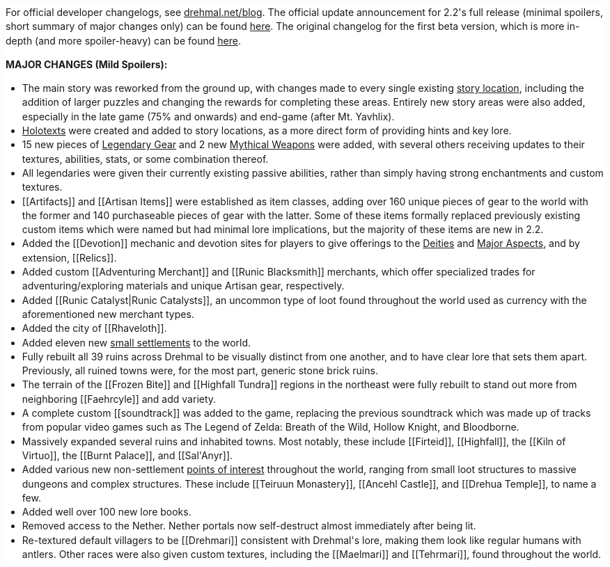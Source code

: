 For official developer changelogs, see [drehmal.net/blog](https://www.drehmal.net/blog). The official update announcement for 2.2's full release (minimal spoilers, short summary of major changes only) can be found [here](https://www.drehmal.net/post/drehmal-apotheosis-update-2-2-changelog). The original changelog for the first beta version, which is more in-depth (and more spoiler-heavy) can be found [here](https://www.drehmal.net/post/2-2-apotheosis-beta-update-changelog).

**MAJOR CHANGES (Mild Spoilers):**

- The main story was reworked from the ground up, with changes made to every single existing [story location](/Story_and_Features/Story_Locations/), including the addition of larger puzzles and changing the rewards for completing these areas. Entirely new story areas were also added, especially in the late game (75% and onwards) and end-game (after Mt. Yavhlix). <br>
- [Holotexts](/Story_and_Features/Holotexts/) were created and added to story locations, as a more direct form of providing hints and key lore. <br>
- 15 new pieces of [Legendary Gear](/Items/Legendary_Items/) and 2 new [Mythical Weapons](/Items/Mythical_Weapons/) were added, with several others receiving updates to their textures, abilities, stats, or some combination thereof. <br>
- All legendaries were given their currently existing passive abilities, rather than simply having strong enchantments and custom textures. <br>
- [[Artifacts]] and [[Artisan Items]] were established as item classes, adding over 160 unique pieces of gear to the world with the former and 140 purchaseable pieces of gear with the latter. Some of these items formally replaced previously existing custom items which were named but had minimal lore implications, but the majority of these items are new in 2.2. <br>
- Added the [[Devotion]] mechanic and devotion sites for players to give offerings to the [Deities](/Lore/Higher_Beings/Deities/) and [Major Aspects](/Lore/Higher_Beings/Aspects/Major_Aspects/), and by extension, [[Relics]]. <br>
- Added custom [[Adventuring Merchant]] and [[Runic Blacksmith]] merchants, which offer specialized trades for adventuring/exploring materials and unique Artisan gear, respectively. <br>
- Added [[Runic Catalyst|Runic Catalysts]], an uncommon type of loot found throughout the world used as currency with the aforementioned new merchant types. <br>
- Added the city of [[Rhaveloth]]. <br>
- Added eleven new [small settlements](/World/Drehmal/Settlements/Other_Settlements/) to the world. <br>
- Fully rebuilt all 39 ruins across Drehmal to be visually distinct from one another, and to have clear lore that sets them apart. Previously, all ruined towns were, for the most part, generic stone brick ruins. <br>
- The terrain of the [[Frozen Bite]] and [[Highfall Tundra]] regions in the northeast were fully rebuilt to stand out more from neighboring [[Faehrcyle]] and add variety. <br>
- A complete custom [[soundtrack]] was added to the game, replacing the previous soundtrack which was made up of tracks from popular video games such as The Legend of Zelda: Breath of the Wild, Hollow Knight, and Bloodborne. <br>
- Massively expanded several ruins and inhabited towns. Most notably, these include [[Firteid]], [[Highfall]], the [[Kiln of Virtuo]], the [[Burnt Palace]], and [[Sal'Anyr]].
- Added various new non-settlement [points of interest](/World/Drehmal/Points_of_Interest/) throughout the world, ranging from small loot structures to massive dungeons and complex structures. These include [[Teiruun Monastery]], [[Ancehl Castle]], and [[Drehua Temple]], to name a few.
- Added well over 100 new lore books. <br>
- Removed access to the Nether. Nether portals now self-destruct almost immediately after being lit. <br>
- Re-textured default villagers to be [[Drehmari]] consistent with Drehmal's lore, making them look like regular humans with antlers. Other races were also given custom textures, including the [[Maelmari]] and [[Tehrmari]], found throughout the world.
